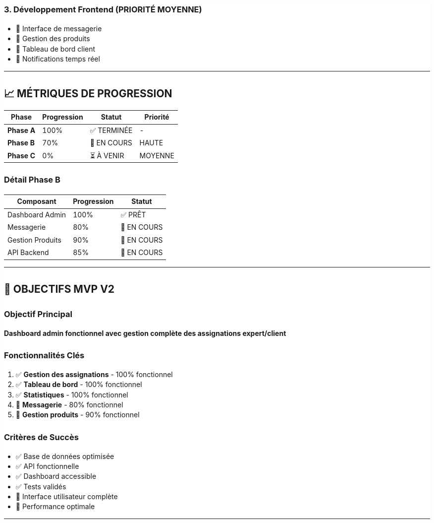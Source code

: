 ### 3. Développement Frontend (PRIORITÉ MOYENNE)
- 🔄 Interface de messagerie
- 🔄 Gestion des produits
- 🔄 Tableau de bord client
- 🔄 Notifications temps réel

---

## 📈 MÉTRIQUES DE PROGRESSION

| Phase | Progression | Statut | Priorité |
|-------|-------------|--------|----------|
| **Phase A** | 100% | ✅ TERMINÉE | - |
| **Phase B** | 70% | 🔄 EN COURS | HAUTE |
| **Phase C** | 0% | ⏳ À VENIR | MOYENNE |

### Détail Phase B
| Composant | Progression | Statut |
|-----------|-------------|--------|
| Dashboard Admin | 100% | ✅ PRÊT |
| Messagerie | 80% | 🔄 EN COURS |
| Gestion Produits | 90% | 🔄 EN COURS |
| API Backend | 85% | 🔄 EN COURS |

---

## 🎯 OBJECTIFS MVP V2

### Objectif Principal
**Dashboard admin fonctionnel avec gestion complète des assignations expert/client**

### Fonctionnalités Clés
1. ✅ **Gestion des assignations** - 100% fonctionnel
2. ✅ **Tableau de bord** - 100% fonctionnel
3. ✅ **Statistiques** - 100% fonctionnel
4. 🔄 **Messagerie** - 80% fonctionnel
5. 🔄 **Gestion produits** - 90% fonctionnel

### Critères de Succès
- ✅ Base de données optimisée
- ✅ API fonctionnelle
- ✅ Dashboard accessible
- ✅ Tests validés
- 🔄 Interface utilisateur complète
- 🔄 Performance optimale

---